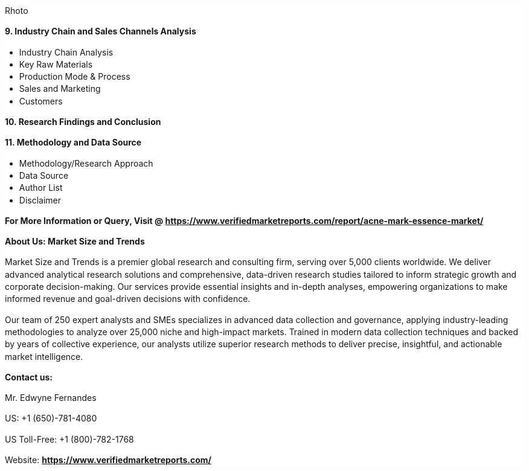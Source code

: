Rhoto</strong></p><p><strong>9. Industry Chain and Sales Channels Analysis</strong></p><ul><li>Industry Chain Analysis</li><li>Key Raw Materials</li><li>Production Mode &amp; Process</li><li>Sales and Marketing</li><li>Customers</li></ul><p><strong>10. Research Findings and Conclusion</strong></p><p><strong>11. Methodology and Data Source</strong></p><ul><li>Methodology/Research Approach</li><li>Data Source</li><li>Author List</li><li>Disclaimer</li></ul></p><p><strong>For More Information or Query, Visit @ <a href="https://www.verifiedmarketreports.com/report/acne-mark-essence-market/">https://www.verifiedmarketreports.com/report/acne-mark-essence-market/</a></strong></p><p><strong>About Us: Market Size and Trends</strong></p><p>Market Size and Trends is a premier global research and consulting firm, serving over 5,000 clients worldwide. We deliver advanced analytical research solutions and comprehensive, data-driven research studies tailored to inform strategic growth and corporate decision-making. Our services provide essential insights and in-depth analyses, empowering organizations to make informed revenue and goal-driven decisions with confidence.</p><p>Our team of 250 expert analysts and SMEs specializes in advanced data collection and governance, applying industry-leading methodologies to analyze over 25,000 niche and high-impact markets. Trained in modern data collection techniques and backed by years of collective experience, our analysts utilize superior research methods to deliver precise, insightful, and actionable market intelligence.</p><p><strong>Contact us:</strong></p><p>Mr. Edwyne Fernandes</p><p>US: +1 (650)-781-4080</p><p>US Toll-Free: +1 (800)-782-1768</p><p>Website: <strong><a href="https://www.verifiedmarketreports.com/">https://www.verifiedmarketreports.com/</a></strong></p>
